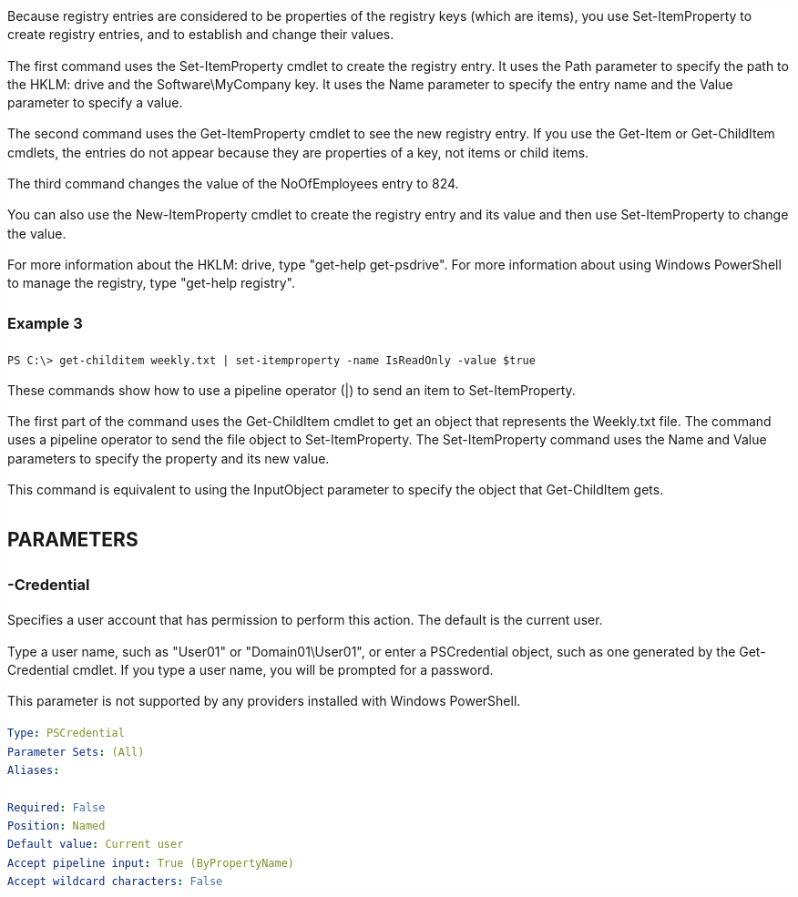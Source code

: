 Because registry entries are considered to be properties of the registry keys (which are items), you use Set-ItemProperty to create registry entries, and to establish and change their values.

The first command uses the Set-ItemProperty cmdlet to create the registry entry.
It uses the Path parameter to specify the path to the HKLM: drive and the Software\MyCompany key.
It uses the Name parameter to specify the entry name and the Value parameter to specify a value.

The second command uses the Get-ItemProperty cmdlet to see the new registry entry.
If you use the Get-Item or Get-ChildItem cmdlets, the entries do not appear because they are properties of a key, not items or child items.

The third command changes the value of the NoOfEmployees entry to 824.

You can also use the New-ItemProperty cmdlet to create the registry entry and its value and then use Set-ItemProperty to change the value.

For more information about the HKLM: drive, type "get-help get-psdrive".
For more information about using Windows PowerShell to manage the registry, type "get-help registry".
### Example 3
```
PS C:\> get-childitem weekly.txt | set-itemproperty -name IsReadOnly -value $true
```

These commands show how to use a pipeline operator (|) to send an item to Set-ItemProperty.

The first part of the command uses the Get-ChildItem cmdlet to get an object that represents the Weekly.txt file.
The command uses a pipeline operator to send the file object to Set-ItemProperty.
The Set-ItemProperty command uses the Name and Value parameters to specify the property and its new value.

This command is equivalent to using the InputObject parameter to specify the object that Get-ChildItem gets.
## PARAMETERS

### -Credential
Specifies a user account that has permission to perform this action.
The default is the current user.

Type a user name, such as "User01" or "Domain01\User01", or enter a PSCredential object, such as one generated by the Get-Credential cmdlet.
If you type a user name, you will be prompted for a password.

This parameter is not supported by any providers installed with Windows PowerShell.

```yaml
Type: PSCredential
Parameter Sets: (All)
Aliases: 

Required: False
Position: Named
Default value: Current user
Accept pipeline input: True (ByPropertyName)
Accept wildcard characters: False
```

